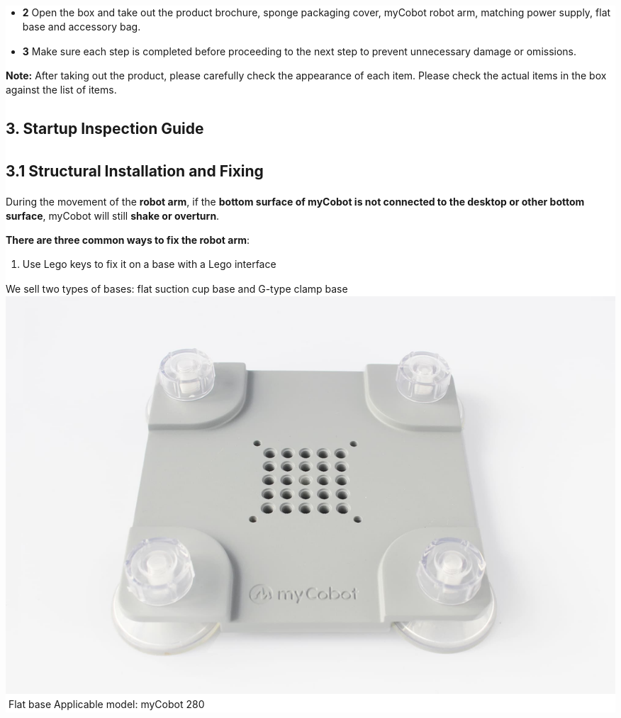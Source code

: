 - **2** Open the box and take out the product brochure, sponge packaging cover, myCobot robot arm, matching power supply, flat base and accessory bag.

- **3** Make sure each step is completed before proceeding to the next step to prevent unnecessary damage or omissions.

**Note:** After taking out the product, please carefully check the appearance of each item. Please check the actual items in the box against the list of items.

## 3. Startup Inspection Guide

## 3.1 Structural Installation and Fixing

During the movement of the **robot arm**, if the **bottom surface of myCobot is not connected to the desktop or other bottom surface**, myCobot will still **shake or overturn**.

**There are three common ways to fix the robot arm**:

1) Use Lego keys to fix it on a base with a Lego interface

We sell two types of bases: flat suction cup base and G-type clamp base
![Base](../../resource/2-BasicSettings/4.FirstTimeInstallation/stand.jpg)
​ Flat base Applicable model: myCobot 280
